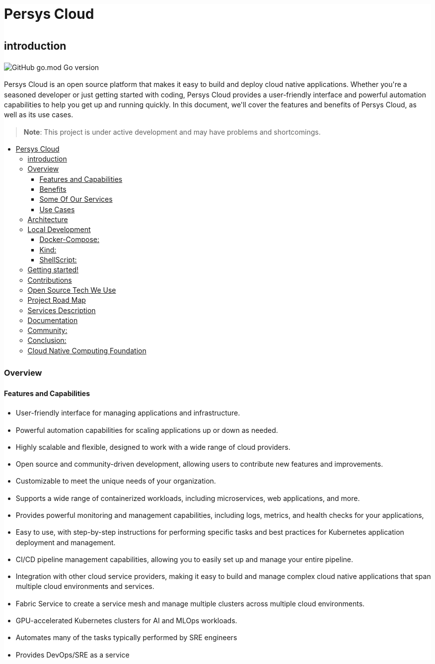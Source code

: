 # Persys Cloud

## introduction

![GitHub go.mod Go version](https://img.shields.io/github/go-mod/go-version/arvancloud/cdn-go)

Persys Cloud is an open source platform that makes it easy to build and deploy cloud native applications. Whether you're a seasoned developer or just getting started with coding, Persys Cloud provides a user-friendly interface and powerful automation capabilities to help you get up and running quickly. In this document, we'll cover the features and benefits of Persys Cloud, as well as its use cases.

> **Note**: This project is under active development and may have problems and shortcomings.
>

* [Persys Cloud](#persys-cloud)
  * [introduction](#introduction)
  * [Overview](#overview)
    * [Features and Capabilities](#features-and-capabilities)
    * [Benefits](#benefits)
    * [Some Of Our Services](#some-of-our-services)
    * [Use Cases](#use-cases)
  * [Architecture](#architecture)
  * [Local Development](#local-development)
    * [Docker-Compose:](#docker-compose)
    * [Kind:](#kind)
    * [ShellScript:](#shellscript)
  * [Getting started!](#getting-started)
  * [Contributions](#contributions)
  * [Open Source Tech We Use](#open-source-tech-we-use)
  * [Project Road Map](#project-road-map)
  * [Services Description](#services-description)
  * [Documentation](#documentation)
  * [Community:](#community)
  * [Conclusion:](#conclusion)
  * [Cloud Native Computing Foundation](#cloud-native-computing-foundation)


### Overview

#### Features and Capabilities

* User-friendly interface for managing applications and infrastructure.

* Powerful automation capabilities for scaling applications up or down as needed.
* Highly scalable and flexible, designed to work with a wide range of cloud providers.
* Open source and community-driven development, allowing users to contribute new features and improvements.
* Customizable to meet the unique needs of your organization.
* Supports a wide range of containerized workloads, including microservices, web applications, and more.
* Provides powerful monitoring and management capabilities, including logs, metrics, and health checks for your applications,
* Easy to use, with step-by-step instructions for performing specific tasks and best practices for Kubernetes application deployment and management.
* CI/CD pipeline management capabilities, allowing you to easily set up and manage your entire pipeline.
* Integration with other cloud service providers, making it easy to build and manage complex cloud native applications that span multiple cloud environments and services.
* Fabric Service to create a service mesh and manage multiple clusters across multiple cloud environments.
* GPU-accelerated Kubernetes clusters for AI and MLOps workloads.
* Automates many of the tasks typically performed by SRE engineers
* Provides DevOps/SRE as a service
